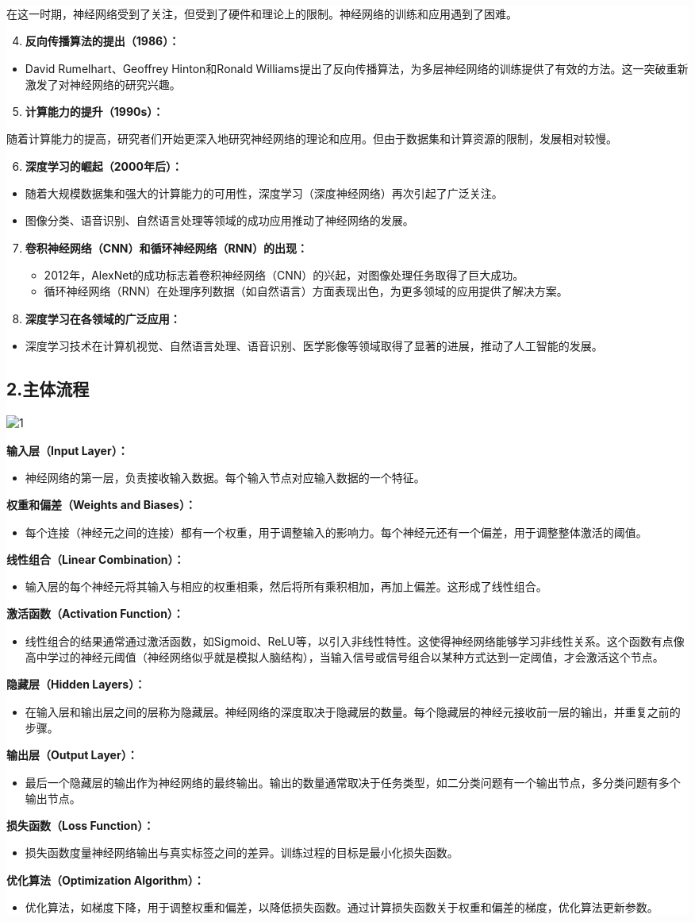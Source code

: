 在这一时期，神经网络受到了关注，但受到了硬件和理论上的限制。神经网络的训练和应用遇到了困难。

4. **反向传播算法的提出（1986）：**

* David Rumelhart、Geoffrey Hinton和Ronald Williams提出了反向传播算法，为多层神经网络的训练提供了有效的方法。这一突破重新激发了对神经网络的研究兴趣。

5. **计算能力的提升（1990s）：**

随着计算能力的提高，研究者们开始更深入地研究神经网络的理论和应用。但由于数据集和计算资源的限制，发展相对较慢。

6. **深度学习的崛起（2000年后）：**

* 随着大规模数据集和强大的计算能力的可用性，深度学习（深度神经网络）再次引起了广泛关注。

- 图像分类、语音识别、自然语言处理等领域的成功应用推动了神经网络的发展。

7. **卷积神经网络（CNN）和循环神经网络（RNN）的出现：**
   - 2012年，AlexNet的成功标志着卷积神经网络（CNN）的兴起，对图像处理任务取得了巨大成功。
   - 循环神经网络（RNN）在处理序列数据（如自然语言）方面表现出色，为更多领域的应用提供了解决方案。


8. **深度学习在各领域的广泛应用：**

- 深度学习技术在计算机视觉、自然语言处理、语音识别、医学影像等领域取得了显著的进展，推动了人工智能的发展。

  

## 2.主体流程

![1](1.png)

**输入层（Input Layer）：**

- 神经网络的第一层，负责接收输入数据。每个输入节点对应输入数据的一个特征。

**权重和偏差（Weights and Biases）：**

- 每个连接（神经元之间的连接）都有一个权重，用于调整输入的影响力。每个神经元还有一个偏差，用于调整整体激活的阈值。

**线性组合（Linear Combination）：**

- 输入层的每个神经元将其输入与相应的权重相乘，然后将所有乘积相加，再加上偏差。这形成了线性组合。

**激活函数（Activation Function）：**

- 线性组合的结果通常通过激活函数，如Sigmoid、ReLU等，以引入非线性特性。这使得神经网络能够学习非线性关系。这个函数有点像高中学过的神经元阈值（神经网络似乎就是模拟人脑结构），当输入信号或信号组合以某种方式达到一定阈值，才会激活这个节点。

**隐藏层（Hidden Layers）：**

- 在输入层和输出层之间的层称为隐藏层。神经网络的深度取决于隐藏层的数量。每个隐藏层的神经元接收前一层的输出，并重复之前的步骤。

**输出层（Output Layer）：**

- 最后一个隐藏层的输出作为神经网络的最终输出。输出的数量通常取决于任务类型，如二分类问题有一个输出节点，多分类问题有多个输出节点。

**损失函数（Loss Function）：**

- 损失函数度量神经网络输出与真实标签之间的差异。训练过程的目标是最小化损失函数。

**优化算法（Optimization Algorithm）：**

- 优化算法，如梯度下降，用于调整权重和偏差，以降低损失函数。通过计算损失函数关于权重和偏差的梯度，优化算法更新参数。

